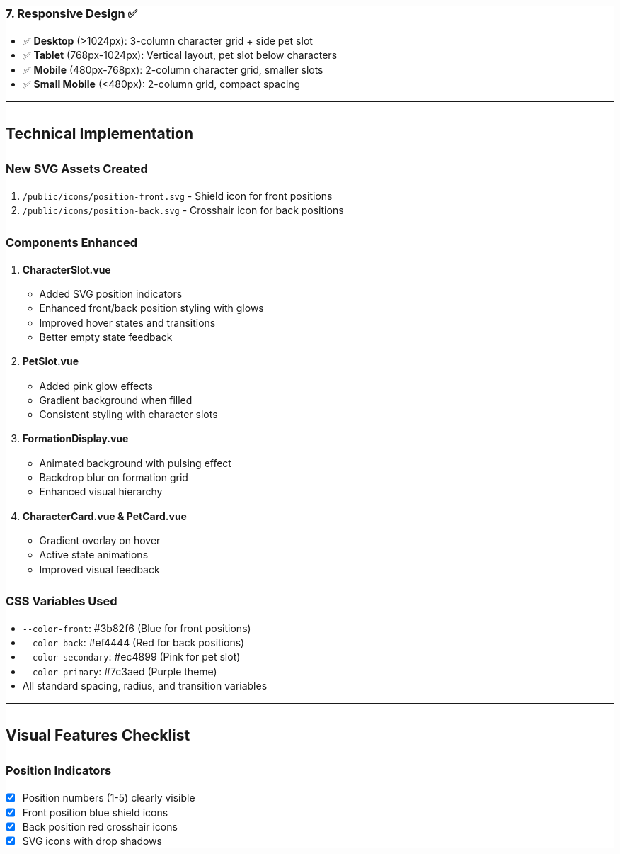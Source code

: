 ### 7. Responsive Design ✅
- ✅ **Desktop** (>1024px): 3-column character grid + side pet slot
- ✅ **Tablet** (768px-1024px): Vertical layout, pet slot below characters
- ✅ **Mobile** (480px-768px): 2-column character grid, smaller slots
- ✅ **Small Mobile** (<480px): 2-column grid, compact spacing

---

## Technical Implementation

### New SVG Assets Created
1. `/public/icons/position-front.svg` - Shield icon for front positions
2. `/public/icons/position-back.svg` - Crosshair icon for back positions

### Components Enhanced
1. **CharacterSlot.vue**
   - Added SVG position indicators
   - Enhanced front/back position styling with glows
   - Improved hover states and transitions
   - Better empty state feedback

2. **PetSlot.vue**
   - Added pink glow effects
   - Gradient background when filled
   - Consistent styling with character slots

3. **FormationDisplay.vue**
   - Animated background with pulsing effect
   - Backdrop blur on formation grid
   - Enhanced visual hierarchy

4. **CharacterCard.vue & PetCard.vue**
   - Gradient overlay on hover
   - Active state animations
   - Improved visual feedback

### CSS Variables Used
- `--color-front`: #3b82f6 (Blue for front positions)
- `--color-back`: #ef4444 (Red for back positions)
- `--color-secondary`: #ec4899 (Pink for pet slot)
- `--color-primary`: #7c3aed (Purple theme)
- All standard spacing, radius, and transition variables

---

## Visual Features Checklist

### Position Indicators
- [x] Position numbers (1-5) clearly visible
- [x] Front position blue shield icons
- [x] Back position red crosshair icons
- [x] SVG icons with drop shadows
